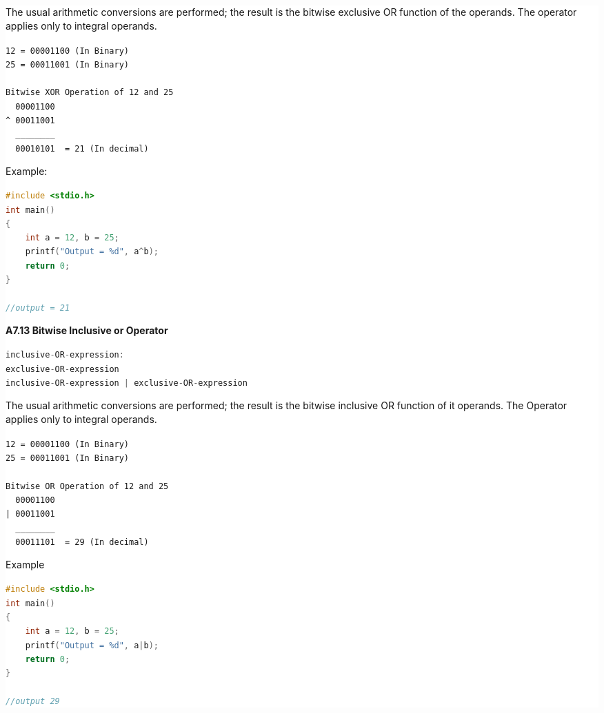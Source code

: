 The usual arithmetic conversions are performed; the result is the bitwise exclusive OR function of the operands. The operator applies only to integral operands. 

```
12 = 00001100 (In Binary)
25 = 00011001 (In Binary)

Bitwise XOR Operation of 12 and 25
  00001100
^ 00011001
  ________
  00010101  = 21 (In decimal)
```

Example:

```c
#include <stdio.h>
int main()
{
    int a = 12, b = 25;
    printf("Output = %d", a^b);
    return 0;
}

//output = 21
```

**A7.13 Bitwise Inclusive or Operator**

```c
inclusive-OR-expression:
exclusive-OR-expression
inclusive-OR-expression | exclusive-OR-expression
```

The usual arithmetic conversions are performed; the result is the bitwise inclusive OR function of it operands. The Operator applies only to integral operands.

```
12 = 00001100 (In Binary)
25 = 00011001 (In Binary)

Bitwise OR Operation of 12 and 25
  00001100
| 00011001
  ________
  00011101  = 29 (In decimal)
```

Example

```c
#include <stdio.h>
int main()
{
    int a = 12, b = 25;
    printf("Output = %d", a|b);
    return 0;
}

//output 29
```
